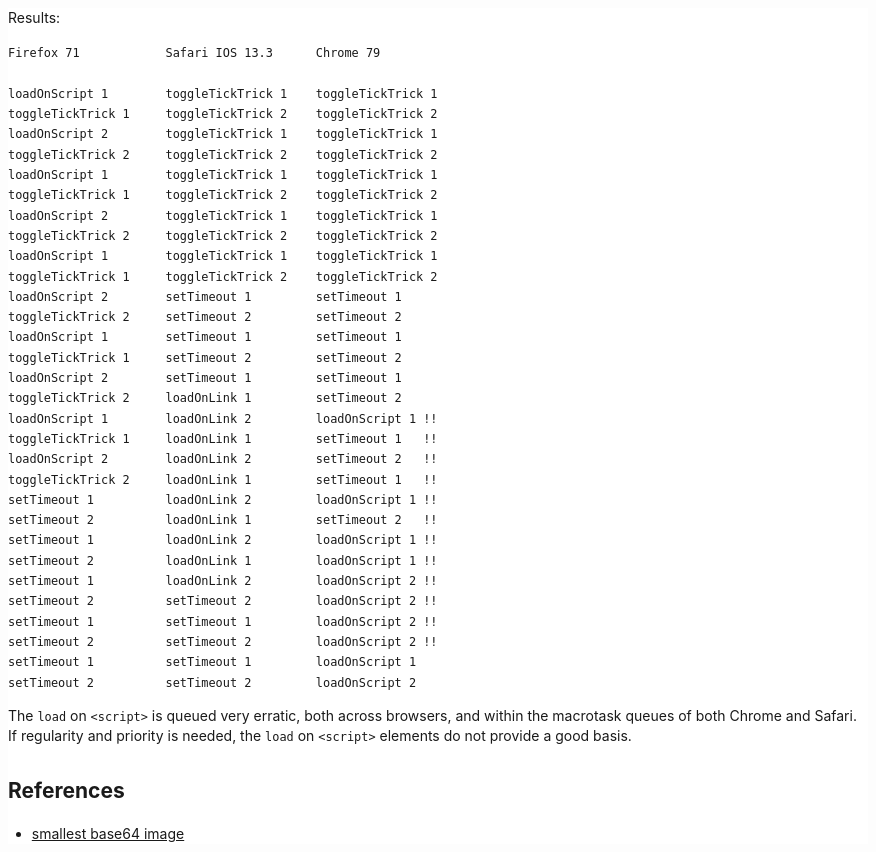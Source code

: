 Results:

```
Firefox 71            Safari IOS 13.3      Chrome 79

loadOnScript 1        toggleTickTrick 1    toggleTickTrick 1
toggleTickTrick 1     toggleTickTrick 2    toggleTickTrick 2
loadOnScript 2        toggleTickTrick 1    toggleTickTrick 1
toggleTickTrick 2     toggleTickTrick 2    toggleTickTrick 2
loadOnScript 1        toggleTickTrick 1    toggleTickTrick 1
toggleTickTrick 1     toggleTickTrick 2    toggleTickTrick 2
loadOnScript 2        toggleTickTrick 1    toggleTickTrick 1
toggleTickTrick 2     toggleTickTrick 2    toggleTickTrick 2
loadOnScript 1        toggleTickTrick 1    toggleTickTrick 1
toggleTickTrick 1     toggleTickTrick 2    toggleTickTrick 2
loadOnScript 2        setTimeout 1         setTimeout 1
toggleTickTrick 2     setTimeout 2         setTimeout 2
loadOnScript 1        setTimeout 1         setTimeout 1
toggleTickTrick 1     setTimeout 2         setTimeout 2
loadOnScript 2        setTimeout 1         setTimeout 1
toggleTickTrick 2     loadOnLink 1         setTimeout 2
loadOnScript 1        loadOnLink 2         loadOnScript 1 !!
toggleTickTrick 1     loadOnLink 1         setTimeout 1   !!
loadOnScript 2        loadOnLink 2         setTimeout 2   !!
toggleTickTrick 2     loadOnLink 1         setTimeout 1   !!
setTimeout 1          loadOnLink 2         loadOnScript 1 !!
setTimeout 2          loadOnLink 1         setTimeout 2   !!
setTimeout 1          loadOnLink 2         loadOnScript 1 !!
setTimeout 2          loadOnLink 1         loadOnScript 1 !!
setTimeout 1          loadOnLink 2         loadOnScript 2 !!
setTimeout 2          setTimeout 2         loadOnScript 2 !!
setTimeout 1          setTimeout 1         loadOnScript 2 !!
setTimeout 2          setTimeout 2         loadOnScript 2 !!
setTimeout 1          setTimeout 1         loadOnScript 1 
setTimeout 2          setTimeout 2         loadOnScript 2
``` 

The `load` on `<script>` is queued very erratic, both across browsers, and within the macrotask queues of both Chrome and Safari. If regularity and priority is needed, the `load` on `<script>` elements do not provide a good basis.  

## References

 * [smallest base64 image](http://proger.i-forge.net/%D0%9A%D0%BE%D0%BC%D0%BF%D1%8C%D1%8E%D1%82%D0%B5%D1%80/[20121112]%20The%20smallest%20transparent%20pixel.html)